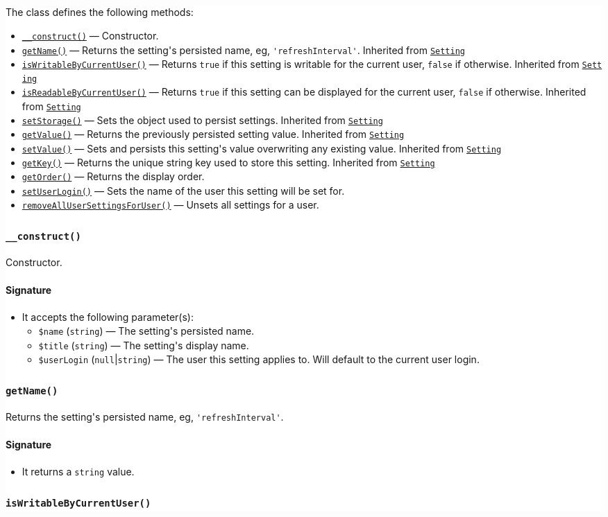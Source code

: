The class defines the following methods:

- [`__construct()`](#__construct) &mdash; Constructor.
- [`getName()`](#getname) &mdash; Returns the setting's persisted name, eg, `'refreshInterval'`. Inherited from [`Setting`](../../Piwik/Settings/Setting.md)
- [`isWritableByCurrentUser()`](#iswritablebycurrentuser) &mdash; Returns `true` if this setting is writable for the current user, `false` if otherwise. Inherited from [`Setting`](../../Piwik/Settings/Setting.md)
- [`isReadableByCurrentUser()`](#isreadablebycurrentuser) &mdash; Returns `true` if this setting can be displayed for the current user, `false` if otherwise. Inherited from [`Setting`](../../Piwik/Settings/Setting.md)
- [`setStorage()`](#setstorage) &mdash; Sets the object used to persist settings. Inherited from [`Setting`](../../Piwik/Settings/Setting.md)
- [`getValue()`](#getvalue) &mdash; Returns the previously persisted setting value. Inherited from [`Setting`](../../Piwik/Settings/Setting.md)
- [`setValue()`](#setvalue) &mdash; Sets and persists this setting's value overwriting any existing value. Inherited from [`Setting`](../../Piwik/Settings/Setting.md)
- [`getKey()`](#getkey) &mdash; Returns the unique string key used to store this setting. Inherited from [`Setting`](../../Piwik/Settings/Setting.md)
- [`getOrder()`](#getorder) &mdash; Returns the display order.
- [`setUserLogin()`](#setuserlogin) &mdash; Sets the name of the user this setting will be set for.
- [`removeAllUserSettingsForUser()`](#removeallusersettingsforuser) &mdash; Unsets all settings for a user.

<a name="__construct" id="__construct"></a>
<a name="__construct" id="__construct"></a>
### `__construct()`

Constructor.

#### Signature

-  It accepts the following parameter(s):
    - `$name` (`string`) &mdash;
       The setting's persisted name.
    - `$title` (`string`) &mdash;
       The setting's display name.
    - `$userLogin` (`null`|`string`) &mdash;
       The user this setting applies to. Will default to the current user login.

<a name="getname" id="getname"></a>
<a name="getName" id="getName"></a>
### `getName()`

Returns the setting's persisted name, eg, `'refreshInterval'`.

#### Signature

- It returns a `string` value.

<a name="iswritablebycurrentuser" id="iswritablebycurrentuser"></a>
<a name="isWritableByCurrentUser" id="isWritableByCurrentUser"></a>
### `isWritableByCurrentUser()`
